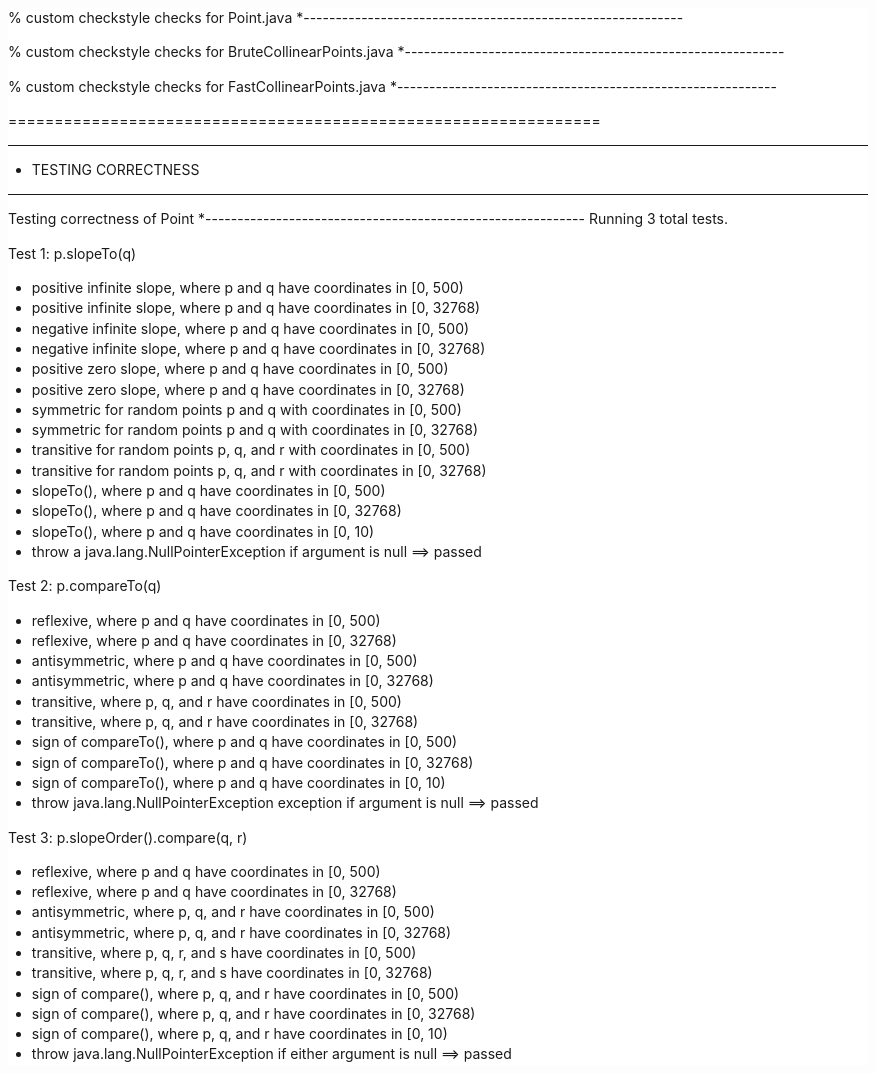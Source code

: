 % custom checkstyle checks for Point.java
*-----------------------------------------------------------

% custom checkstyle checks for BruteCollinearPoints.java
*-----------------------------------------------------------

% custom checkstyle checks for FastCollinearPoints.java
*-----------------------------------------------------------


================================================================


********************************************************************************
*  TESTING CORRECTNESS
********************************************************************************

Testing correctness of Point
*-----------------------------------------------------------
Running 3 total tests.

Test 1: p.slopeTo(q)
  * positive infinite slope, where p and q have coordinates in [0, 500)
  * positive infinite slope, where p and q have coordinates in [0, 32768)
  * negative infinite slope, where p and q have coordinates in [0, 500)
  * negative infinite slope, where p and q have coordinates in [0, 32768)
  * positive zero     slope, where p and q have coordinates in [0, 500)
  * positive zero     slope, where p and q have coordinates in [0, 32768)
  * symmetric for random points p and q with coordinates in [0, 500)
  * symmetric for random points p and q with coordinates in [0, 32768)
  * transitive for random points p, q, and r with coordinates in [0, 500)
  * transitive for random points p, q, and r with coordinates in [0, 32768)
  * slopeTo(), where p and q have coordinates in [0, 500)
  * slopeTo(), where p and q have coordinates in [0, 32768)
  * slopeTo(), where p and q have coordinates in [0, 10)
  * throw a java.lang.NullPointerException if argument is null
==> passed

Test 2: p.compareTo(q)
  * reflexive, where p and q have coordinates in [0, 500)
  * reflexive, where p and q have coordinates in [0, 32768)
  * antisymmetric, where p and q have coordinates in [0, 500)
  * antisymmetric, where p and q have coordinates in [0, 32768)
  * transitive, where p, q, and r have coordinates in [0, 500)
  * transitive, where p, q, and r have coordinates in [0, 32768)
  * sign of compareTo(), where p and q have coordinates in [0, 500)
  * sign of compareTo(), where p and q have coordinates in [0, 32768)
  * sign of compareTo(), where p and q have coordinates in [0, 10)
  * throw java.lang.NullPointerException exception if argument is null
==> passed

Test 3: p.slopeOrder().compare(q, r)
  * reflexive, where p and q have coordinates in [0, 500)
  * reflexive, where p and q have coordinates in [0, 32768)
  * antisymmetric, where p, q, and r have coordinates in [0, 500)
  * antisymmetric, where p, q, and r have coordinates in [0, 32768)
  * transitive, where p, q, r, and s have coordinates in [0, 500)
  * transitive, where p, q, r, and s have coordinates in [0, 32768)
  * sign of compare(), where p, q, and r have coordinates in [0, 500)
  * sign of compare(), where p, q, and r have coordinates in [0, 32768)
  * sign of compare(), where p, q, and r have coordinates in [0, 10)
  * throw java.lang.NullPointerException if either argument is null
==> passed
